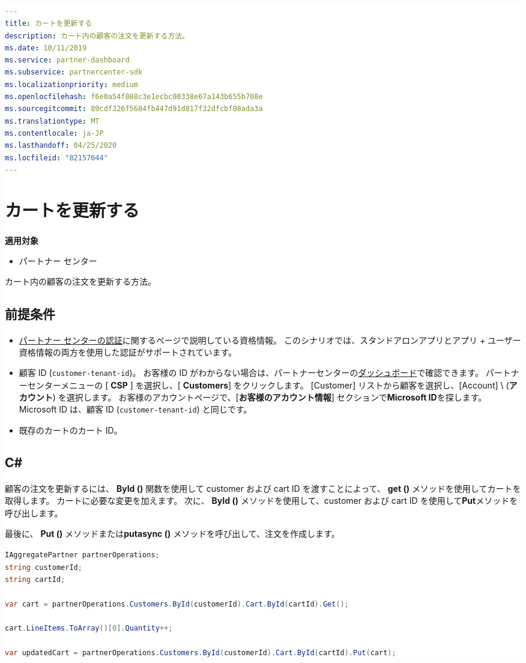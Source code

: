 ```yaml
---
title: カートを更新する
description: カート内の顧客の注文を更新する方法。
ms.date: 10/11/2019
ms.service: partner-dashboard
ms.subservice: partnercenter-sdk
ms.localizationpriority: medium
ms.openlocfilehash: f6e0a54f088c3e1ecbc00338e67a143b655b708e
ms.sourcegitcommit: 89cdf326f5684fb447d91d817f32dfcbf08ada3a
ms.translationtype: MT
ms.contentlocale: ja-JP
ms.lasthandoff: 04/25/2020
ms.locfileid: "82157644"
---
```

# <a name="update-a-cart"></a>カートを更新する

**適用対象**

- パートナー センター

カート内の顧客の注文を更新する方法。

## <a name="prerequisites"></a>前提条件

- [パートナー センターの認証](partner-center-authentication.md)に関するページで説明している資格情報。 このシナリオでは、スタンドアロンアプリとアプリ + ユーザー資格情報の両方を使用した認証がサポートされています。

- 顧客 ID (`customer-tenant-id`)。 お客様の ID がわからない場合は、パートナーセンターの[ダッシュボード](https://partner.microsoft.com/dashboard)で確認できます。 パートナーセンターメニューの [ **CSP** ] を選択し、[ **Customers**] をクリックします。 [Customer] リストから顧客を選択し、[Account] \ (**アカウント**\) を選択します。 お客様のアカウントページで、[**お客様のアカウント情報**] セクションで**Microsoft ID**を探します。 Microsoft ID は、顧客 ID (`customer-tenant-id`) と同じです。

- 既存のカートのカート ID。

## <a name="c"></a>C\#

顧客の注文を更新するには、 **ById ()** 関数を使用して customer および cart ID を渡すことによって、 **get ()** メソッドを使用してカートを取得します。 カートに必要な変更を加えます。 次に、 **ById ()** メソッドを使用して、customer および cart ID を使用して**Put**メソッドを呼び出します。

最後に、 **Put ()** メソッドまたは**putasync ()** メソッドを呼び出して、注文を作成します。

``` csharp
IAggregatePartner partnerOperations;
string customerId;
string cartId;

var cart = partnerOperations.Customers.ById(customerId).Cart.ById(cartId).Get();

cart.LineItems.ToArray()[0].Quantity++;

var updatedCart = partnerOperations.Customers.ById(customerId).Cart.ById(cartId).Put(cart);
```
